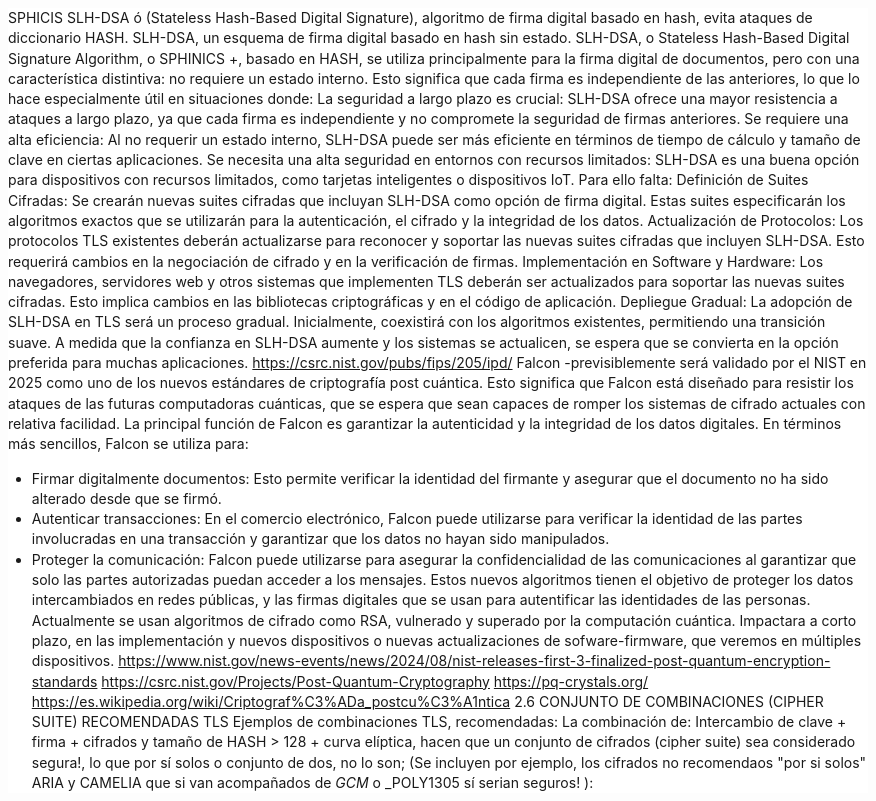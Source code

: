 SPHICIS SLH-DSA ó (Stateless Hash-Based Digital Signature), algoritmo de firma digital basado en hash, evita ataques de diccionario HASH. SLH-DSA, un esquema de firma digital basado en hash sin estado.
SLH-DSA, o Stateless Hash-Based Digital Signature Algorithm, o SPHINICS +, basado en HASH,  se utiliza principalmente para la firma digital de documentos, pero con una característica distintiva: no requiere un estado interno. Esto significa que cada firma es independiente de las anteriores, lo que lo hace especialmente útil en situaciones donde:
La seguridad a largo plazo es crucial: SLH-DSA ofrece una mayor resistencia a ataques a largo plazo, ya que cada firma es independiente y no compromete la seguridad de firmas anteriores.
Se requiere una alta eficiencia: Al no requerir un estado interno, SLH-DSA puede ser más eficiente en términos de tiempo de cálculo y tamaño de clave en ciertas aplicaciones.
Se necesita una alta seguridad en entornos con recursos limitados: SLH-DSA es una buena opción para dispositivos con recursos limitados, como tarjetas inteligentes o dispositivos IoT.
Para ello falta:
Definición de Suites Cifradas: Se crearán nuevas suites cifradas que incluyan SLH-DSA como opción de firma digital. Estas suites especificarán los algoritmos exactos que se utilizarán para la autenticación, el cifrado y la integridad de los datos.
Actualización de Protocolos: Los protocolos TLS existentes deberán actualizarse para reconocer y soportar las nuevas suites cifradas que incluyen SLH-DSA. Esto requerirá cambios en la negociación de cifrado y en la verificación de firmas.
Implementación en Software y Hardware: Los navegadores, servidores web y otros sistemas que implementen TLS deberán ser actualizados para soportar las nuevas suites cifradas. Esto implica cambios en las bibliotecas criptográficas y en el código de aplicación.
Depliegue Gradual: La adopción de SLH-DSA en TLS será un proceso gradual. Inicialmente, coexistirá con los algoritmos existentes, permitiendo una transición suave. A medida que la confianza en SLH-DSA aumente y los sistemas se actualicen, se espera que se convierta en la opción preferida para muchas aplicaciones.
https://csrc.nist.gov/pubs/fips/205/ipd/
Falcon -previsiblemente será validado por el NIST en 2025 como uno de los nuevos estándares de criptografía post cuántica. Esto significa que Falcon está diseñado para resistir los ataques de las futuras computadoras cuánticas, que se espera que sean capaces de romper los sistemas de cifrado actuales con relativa facilidad.
La principal función de Falcon es garantizar la autenticidad y la integridad de los datos digitales. En términos más sencillos, Falcon se utiliza para:
- Firmar digitalmente documentos: Esto permite verificar la identidad del firmante y asegurar que el documento no ha sido alterado desde que se firmó.
- Autenticar transacciones: En el comercio electrónico, Falcon puede utilizarse para verificar la identidad de las partes involucradas en una transacción y garantizar que los datos no hayan sido manipulados.
- Proteger la comunicación: Falcon puede utilizarse para asegurar la confidencialidad de las comunicaciones al garantizar que solo las partes autorizadas puedan acceder a los mensajes.
Estos nuevos algoritmos tienen el objetivo de proteger los datos intercambiados en redes públicas, y las firmas digitales que se usan para autentificar las identidades de las personas. Actualmente se usan algoritmos de cifrado como RSA, vulnerado y superado por la computación cuántica.  Impactara a corto plazo, en las implementación y nuevos dispositivos o nuevas actualizaciones de sofware-firmware, que veremos en múltiples dispositivos.
https://www.nist.gov/news-events/news/2024/08/nist-releases-first-3-finalized-post-quantum-encryption-standards 
https://csrc.nist.gov/Projects/Post-Quantum-Cryptography 
https://pq-crystals.org/ 
https://es.wikipedia.org/wiki/Criptograf%C3%ADa_postcu%C3%A1ntica 
2.6 CONJUNTO DE COMBINACIONES (CIPHER SUITE) RECOMENDADAS TLS
Ejemplos de combinaciones TLS, recomendadas:  La combinación de: Intercambio de clave + firma + cifrados y tamaño de HASH > 128 + curva elíptica, hacen que un conjunto de cifrados (cipher suite) sea considerado segura!, lo que por sí solos o conjunto de dos, no lo son; (Se incluyen por ejemplo, los cifrados no recomendaos "por si solos" ARIA y CAMELIA que si van acompañados de _GCM_ o _POLY1305 sí serian seguros! ):
